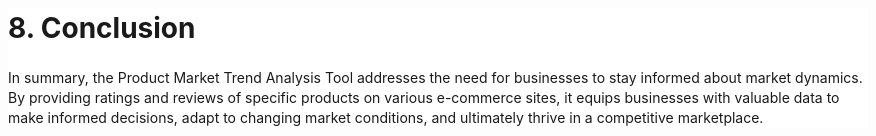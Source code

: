 # 8.	Conclusion

In summary, the Product Market Trend Analysis Tool addresses the need for businesses to stay informed about market dynamics. By providing ratings and reviews of specific products on various e-commerce sites, it equips businesses with valuable data to make informed decisions, adapt to changing market conditions, and ultimately thrive in a competitive marketplace.
